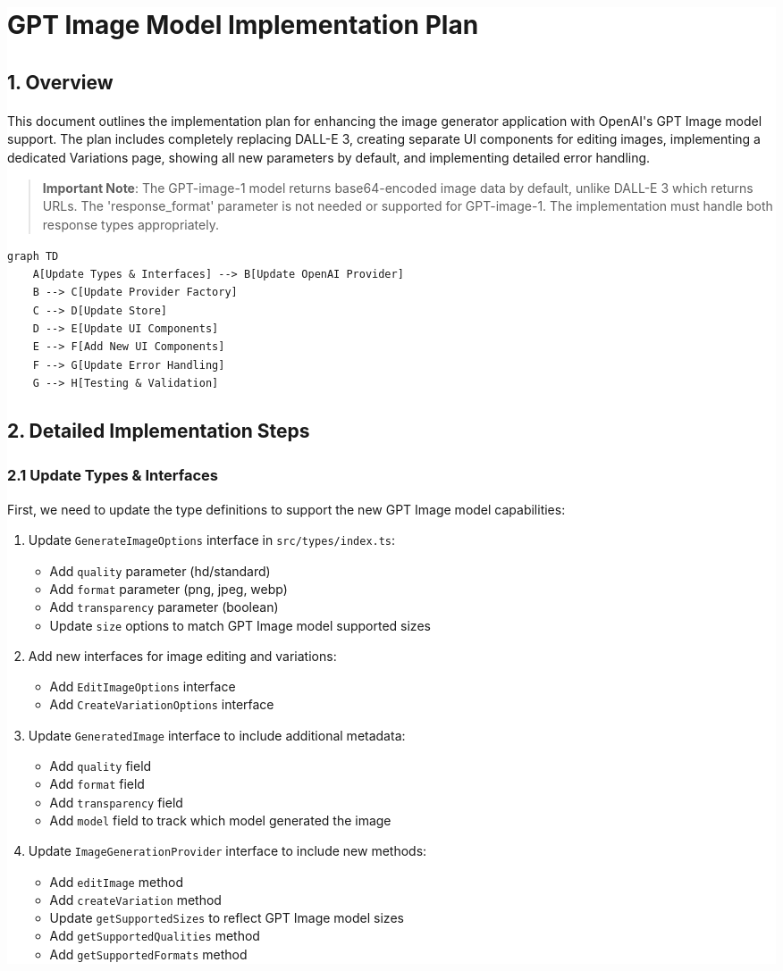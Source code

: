 # GPT Image Model Implementation Plan

## 1. Overview

This document outlines the implementation plan for enhancing the image generator application with OpenAI's GPT Image model support. The plan includes completely replacing DALL-E 3, creating separate UI components for editing images, implementing a dedicated Variations page, showing all new parameters by default, and implementing detailed error handling.

> **Important Note**: The GPT-image-1 model returns base64-encoded image data by default, unlike DALL-E 3 which returns URLs. The 'response_format' parameter is not needed or supported for GPT-image-1. The implementation must handle both response types appropriately.

```mermaid
graph TD
    A[Update Types & Interfaces] --> B[Update OpenAI Provider]
    B --> C[Update Provider Factory]
    C --> D[Update Store]
    D --> E[Update UI Components]
    E --> F[Add New UI Components]
    F --> G[Update Error Handling]
    G --> H[Testing & Validation]
```

## 2. Detailed Implementation Steps

### 2.1 Update Types & Interfaces

First, we need to update the type definitions to support the new GPT Image model capabilities:

1. Update `GenerateImageOptions` interface in `src/types/index.ts`:
   - Add `quality` parameter (hd/standard)
   - Add `format` parameter (png, jpeg, webp)
   - Add `transparency` parameter (boolean)
   - Update `size` options to match GPT Image model supported sizes

2. Add new interfaces for image editing and variations:
   - Add `EditImageOptions` interface
   - Add `CreateVariationOptions` interface

3. Update `GeneratedImage` interface to include additional metadata:
   - Add `quality` field
   - Add `format` field
   - Add `transparency` field
   - Add `model` field to track which model generated the image

4. Update `ImageGenerationProvider` interface to include new methods:
   - Add `editImage` method
   - Add `createVariation` method
   - Update `getSupportedSizes` to reflect GPT Image model sizes
   - Add `getSupportedQualities` method
   - Add `getSupportedFormats` method
